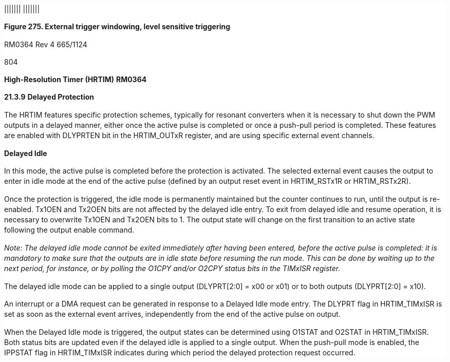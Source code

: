 |||||||
|||||||



**Figure 275. External trigger windowing, level sensitive triggering**







RM0364 Rev 4 665/1124



804


**High-Resolution Timer (HRTIM)** **RM0364**


**21.3.9** **Delayed Protection**


The HRTIM features specific protection schemes, typically for resonant converters when it is
necessary to shut down the PWM outputs in a delayed manner, either once the active pulse
is completed or once a push-pull period is completed. These features are enabled with
DLYPRTEN bit in the HRTIM_OUTxR register, and are using specific external event
channels.


**Delayed Idle**


In this mode, the active pulse is completed before the protection is activated. The selected
external event causes the output to enter in idle mode at the end of the active pulse (defined
by an output reset event in HRTIM_RSTx1R or HRTIM_RSTx2R).


Once the protection is triggered, the idle mode is permanently maintained but the counter
continues to run, until the output is re-enabled. Tx1OEN and Tx2OEN bits are not affected
by the delayed idle entry. To exit from delayed idle and resume operation, it is necessary to
overwrite Tx1OEN and Tx2OEN bits to 1. The output state will change on the first transition
to an active state following the output enable command.


_Note:_ _The delayed idle mode cannot be exited immediately after having been entered, before the_
_active pulse is completed: it is mandatory to make sure that the outputs are in idle state_
_before resuming the run mode. This can be done by waiting up to the next period, for_
_instance, or by polling the O1CPY and/or O2CPY status bits in the TIMxISR register._


The delayed idle mode can be applied to a single output (DLYPRT[2:0] = x00 or x01) or to
both outputs (DLYPRT[2:0] = x10).


An interrupt or a DMA request can be generated in response to a Delayed Idle mode entry.
The DLYPRT flag in HRTIM_TIMxISR is set as soon as the external event arrives,
independently from the end of the active pulse on output.


When the Delayed Idle mode is triggered, the output states can be determined using
O1STAT and O2STAT in HRTIM_TIMxISR. Both status bits are updated even if the delayed
idle is applied to a single output. When the push-pull mode is enabled, the IPPSTAT flag in
HRTIM_TIMxISR indicates during which period the delayed protection request occurred.
